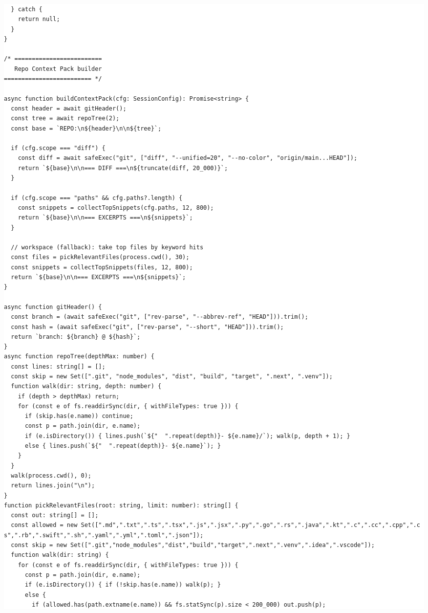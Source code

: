 ````
  } catch {
    return null;
  }
}

/* =========================
   Repo Context Pack builder
========================= */

async function buildContextPack(cfg: SessionConfig): Promise<string> {
  const header = await gitHeader();
  const tree = await repoTree(2);
  const base = `REPO:\n${header}\n\n${tree}`;

  if (cfg.scope === "diff") {
    const diff = await safeExec("git", ["diff", "--unified=20", "--no-color", "origin/main...HEAD"]);
    return `${base}\n\n=== DIFF ===\n${truncate(diff, 20_000)}`;
  }

  if (cfg.scope === "paths" && cfg.paths?.length) {
    const snippets = collectTopSnippets(cfg.paths, 12, 800);
    return `${base}\n\n=== EXCERPTS ===\n${snippets}`;
  }

  // workspace (fallback): take top files by keyword hits
  const files = pickRelevantFiles(process.cwd(), 30);
  const snippets = collectTopSnippets(files, 12, 800);
  return `${base}\n\n=== EXCERPTS ===\n${snippets}`;
}

async function gitHeader() {
  const branch = (await safeExec("git", ["rev-parse", "--abbrev-ref", "HEAD"])).trim();
  const hash = (await safeExec("git", ["rev-parse", "--short", "HEAD"])).trim();
  return `branch: ${branch} @ ${hash}`;
}
async function repoTree(depthMax: number) {
  const lines: string[] = [];
  const skip = new Set([".git", "node_modules", "dist", "build", "target", ".next", ".venv"]);
  function walk(dir: string, depth: number) {
    if (depth > depthMax) return;
    for (const e of fs.readdirSync(dir, { withFileTypes: true })) {
      if (skip.has(e.name)) continue;
      const p = path.join(dir, e.name);
      if (e.isDirectory()) { lines.push(`${"  ".repeat(depth)}- ${e.name}/`); walk(p, depth + 1); }
      else { lines.push(`${"  ".repeat(depth)}- ${e.name}`); }
    }
  }
  walk(process.cwd(), 0);
  return lines.join("\n");
}
function pickRelevantFiles(root: string, limit: number): string[] {
  const out: string[] = [];
  const allowed = new Set([".md",".txt",".ts",".tsx",".js",".jsx",".py",".go",".rs",".java",".kt",".c",".cc",".cpp",".cs",".rb",".swift",".sh",".yaml",".yml",".toml",".json"]);
  const skip = new Set([".git","node_modules","dist","build","target",".next",".venv",".idea",".vscode"]);
  function walk(dir: string) {
    for (const e of fs.readdirSync(dir, { withFileTypes: true })) {
      const p = path.join(dir, e.name);
      if (e.isDirectory()) { if (!skip.has(e.name)) walk(p); }
      else {
        if (allowed.has(path.extname(e.name)) && fs.statSync(p).size < 200_000) out.push(p);
````